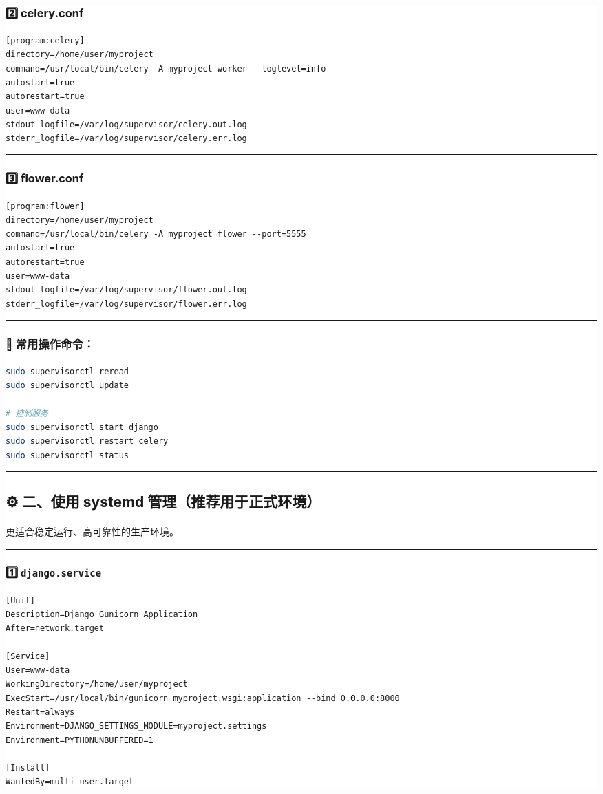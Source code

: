 
### 2️⃣ celery.conf
```plain
[program:celery]
directory=/home/user/myproject
command=/usr/local/bin/celery -A myproject worker --loglevel=info
autostart=true
autorestart=true
user=www-data
stdout_logfile=/var/log/supervisor/celery.out.log
stderr_logfile=/var/log/supervisor/celery.err.log
```

---

### 3️⃣ flower.conf
```plain
[program:flower]
directory=/home/user/myproject
command=/usr/local/bin/celery -A myproject flower --port=5555
autostart=true
autorestart=true
user=www-data
stdout_logfile=/var/log/supervisor/flower.out.log
stderr_logfile=/var/log/supervisor/flower.err.log
```

---

### 🔁 常用操作命令：
```bash
sudo supervisorctl reread
sudo supervisorctl update

# 控制服务
sudo supervisorctl start django
sudo supervisorctl restart celery
sudo supervisorctl status
```

---

## ⚙️ 二、使用 systemd 管理（推荐用于正式环境）
更适合稳定运行、高可靠性的生产环境。

---

### 1️⃣ `django.service`
```plain
[Unit]
Description=Django Gunicorn Application
After=network.target

[Service]
User=www-data
WorkingDirectory=/home/user/myproject
ExecStart=/usr/local/bin/gunicorn myproject.wsgi:application --bind 0.0.0.0:8000
Restart=always
Environment=DJANGO_SETTINGS_MODULE=myproject.settings
Environment=PYTHONUNBUFFERED=1

[Install]
WantedBy=multi-user.target
```
